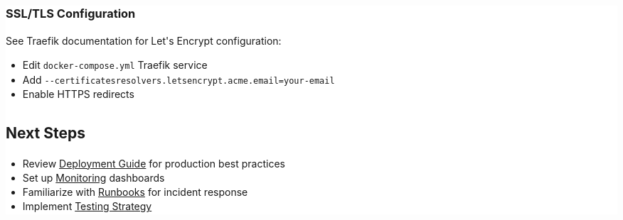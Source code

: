 ### SSL/TLS Configuration

See Traefik documentation for Let's Encrypt configuration:
- Edit `docker-compose.yml` Traefik service
- Add `--certificatesresolvers.letsencrypt.acme.email=your-email`
- Enable HTTPS redirects

## Next Steps

- Review [Deployment Guide](deployment.md) for production best practices
- Set up [Monitoring](monitoring.md) dashboards
- Familiarize with [Runbooks](runbooks.md) for incident response
- Implement [Testing Strategy](testing-strategy.md)
